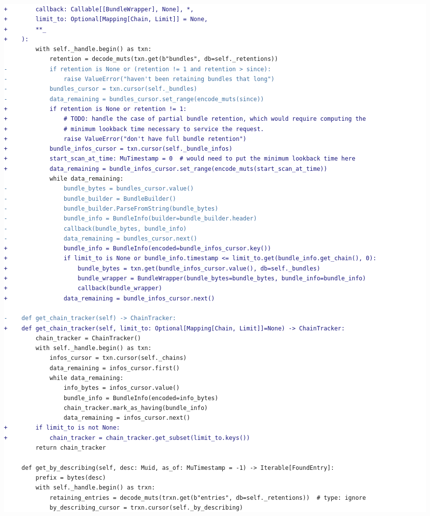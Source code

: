 ```diff
+        callback: Callable[[BundleWrapper], None], *,
+        limit_to: Optional[Mapping[Chain, Limit]] = None,
+        **_
+    ):
         with self._handle.begin() as txn:
             retention = decode_muts(txn.get(b"bundles", db=self._retentions))
-            if retention is None or (retention != 1 and retention > since):
-                raise ValueError("haven't been retaining bundles that long")
-            bundles_cursor = txn.cursor(self._bundles)
-            data_remaining = bundles_cursor.set_range(encode_muts(since))
+            if retention is None or retention != 1:
+                # TODO: handle the case of partial bundle retention, which would require computing the
+                # minimum lookback time necessary to service the request.
+                raise ValueError("don't have full bundle retention")
+            bundle_infos_cursor = txn.cursor(self._bundle_infos)
+            start_scan_at_time: MuTimestamp = 0  # would need to put the minimum lookback time here
+            data_remaining = bundle_infos_cursor.set_range(encode_muts(start_scan_at_time))
             while data_remaining:
-                bundle_bytes = bundles_cursor.value()
-                bundle_builder = BundleBuilder()
-                bundle_builder.ParseFromString(bundle_bytes)
-                bundle_info = BundleInfo(builder=bundle_builder.header)
-                callback(bundle_bytes, bundle_info)
-                data_remaining = bundles_cursor.next()
+                bundle_info = BundleInfo(encoded=bundle_infos_cursor.key())
+                if limit_to is None or bundle_info.timestamp <= limit_to.get(bundle_info.get_chain(), 0):
+                    bundle_bytes = txn.get(bundle_infos_cursor.value(), db=self._bundles)
+                    bundle_wrapper = BundleWrapper(bundle_bytes=bundle_bytes, bundle_info=bundle_info)
+                    callback(bundle_wrapper)
+                data_remaining = bundle_infos_cursor.next()
 
-    def get_chain_tracker(self) -> ChainTracker:
+    def get_chain_tracker(self, limit_to: Optional[Mapping[Chain, Limit]]=None) -> ChainTracker:
         chain_tracker = ChainTracker()
         with self._handle.begin() as txn:
             infos_cursor = txn.cursor(self._chains)
             data_remaining = infos_cursor.first()
             while data_remaining:
                 info_bytes = infos_cursor.value()
                 bundle_info = BundleInfo(encoded=info_bytes)
                 chain_tracker.mark_as_having(bundle_info)
                 data_remaining = infos_cursor.next()
+        if limit_to is not None:
+            chain_tracker = chain_tracker.get_subset(limit_to.keys())
         return chain_tracker
 
     def get_by_describing(self, desc: Muid, as_of: MuTimestamp = -1) -> Iterable[FoundEntry]:
         prefix = bytes(desc)
         with self._handle.begin() as trxn:
             retaining_entries = decode_muts(trxn.get(b"entries", db=self._retentions))  # type: ignore
             by_describing_cursor = trxn.cursor(self._by_describing)
```
